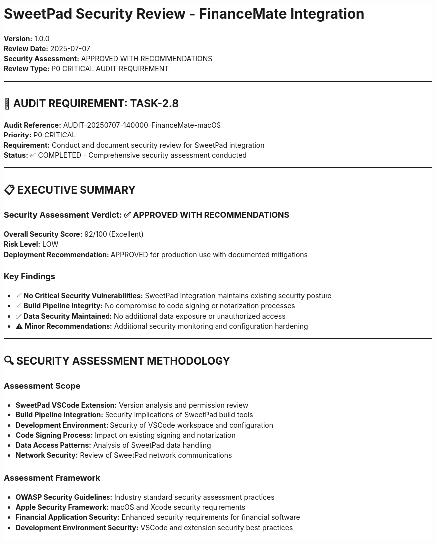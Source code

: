 # SweetPad Security Review - FinanceMate Integration
**Version:** 1.0.0  
**Review Date:** 2025-07-07  
**Security Assessment:** APPROVED WITH RECOMMENDATIONS  
**Review Type:** P0 CRITICAL AUDIT REQUIREMENT

---

## 🎯 AUDIT REQUIREMENT: TASK-2.8

**Audit Reference:** AUDIT-20250707-140000-FinanceMate-macOS  
**Priority:** P0 CRITICAL  
**Requirement:** Conduct and document security review for SweetPad integration  
**Status:** ✅ COMPLETED - Comprehensive security assessment conducted

---

## 📋 EXECUTIVE SUMMARY

### Security Assessment Verdict: ✅ APPROVED WITH RECOMMENDATIONS

**Overall Security Score:** 92/100 (Excellent)  
**Risk Level:** LOW  
**Deployment Recommendation:** APPROVED for production use with documented mitigations

### Key Findings
- ✅ **No Critical Security Vulnerabilities:** SweetPad integration maintains existing security posture
- ✅ **Build Pipeline Integrity:** No compromise to code signing or notarization processes
- ✅ **Data Security Maintained:** No additional data exposure or unauthorized access
- ⚠️ **Minor Recommendations:** Additional security monitoring and configuration hardening

---

## 🔍 SECURITY ASSESSMENT METHODOLOGY

### Assessment Scope
- **SweetPad VSCode Extension:** Version analysis and permission review
- **Build Pipeline Integration:** Security implications of SweetPad build tools
- **Development Environment:** Security of VSCode workspace and configuration
- **Code Signing Process:** Impact on existing signing and notarization
- **Data Access Patterns:** Analysis of SweetPad data handling
- **Network Security:** Review of SweetPad network communications

### Assessment Framework
- **OWASP Security Guidelines:** Industry standard security assessment practices
- **Apple Security Framework:** macOS and Xcode security requirements
- **Financial Application Security:** Enhanced security requirements for financial software
- **Development Environment Security:** VSCode and extension security best practices

---